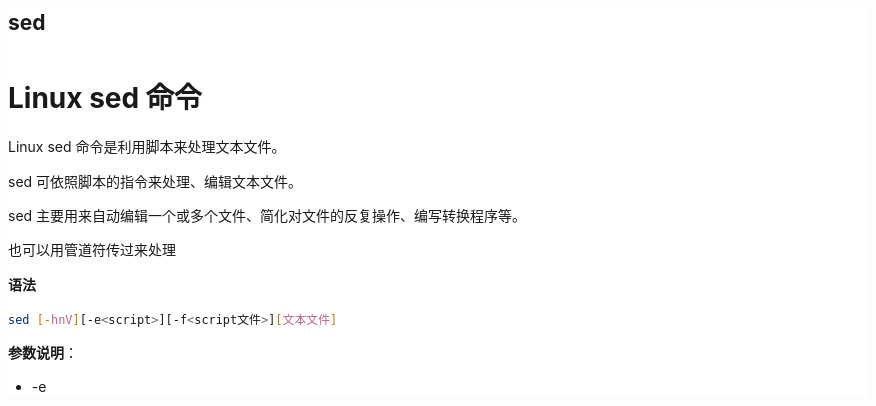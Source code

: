 ## sed

# Linux sed 命令

Linux sed 命令是利用脚本来处理文本文件。

sed 可依照脚本的指令来处理、编辑文本文件。

sed 主要用来自动编辑一个或多个文件、简化对文件的反复操作、编写转换程序等。

也可以用管道符传过来处理

**语法**

```sh
sed [-hnV][-e<script>][-f<script文件>][文本文件]
```

**参数说明**：

- -e<script>或--expression=<script> 以选项中指定的script来处理输入的文本文件。
- -f<script文件>或--file=<script文件> 以选项中指定的script文件来处理输入的文本文件。
- -h 或--help 显示帮助。
- -n 或--quiet或--silent 仅显示script处理后的结果。
- -V 或--version 显示版本信息。

**动作说明**：

- a ：新增， a 的后面可以接字串，而这些字串会在新的一行出现(目前的下一行)～
- c ：取代， c 的后面可以接字串，这些字串可以取代 n1,n2 之间的行！
- d ：删除，因为是删除啊，所以 d 后面通常不接任何咚咚；
- i ：插入， i 的后面可以接字串，而这些字串会在新的一行出现(目前的上一行)；
- p ：打印，亦即将某个选择的数据印出。通常 p 会与参数 sed -n 一起运行～
- s ：取代，可以直接进行取代的工作哩！通常这个 s 的动作可以搭配正规表示法！例如 1,20s/old/new/g 就是啦！

**实例**

在testfile文件的第四行后添加一行，并将结果输出到标准输出，在命令行提示符下输入如下命令：

```sh
sed -e 4a\newLine testfile 
```

首先查看testfile中的内容如下：

```sh
$ cat testfile #查看testfile 中的内容  
HELLO LINUX!  
Linux is a free unix-type opterating system.  
This is a linux testfile!  
Linux test 
```

使用sed命令后，输出结果如下：

```sh
$ sed -e 4a\newline testfile #使用sed 在第四行后添加新字符串  
HELLO LINUX! #testfile文件原有的内容  
Linux is a free unix-type opterating system.  
This is a linux testfile!  
Linux test  
newline 
```
